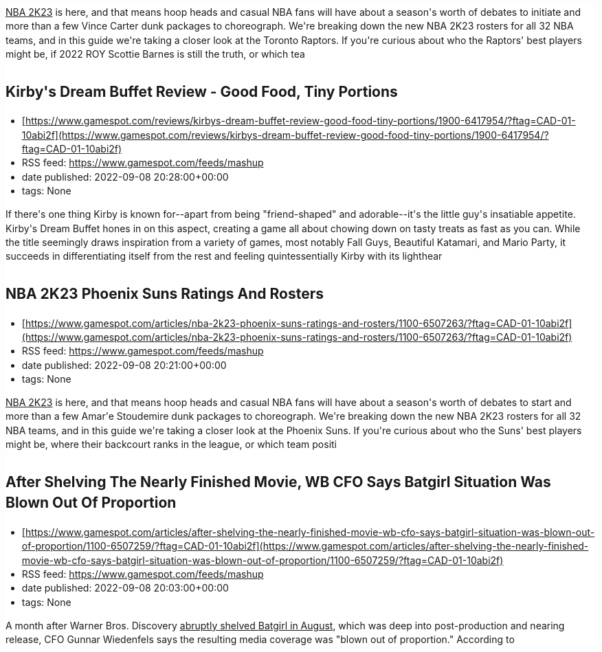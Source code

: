 <p><a href="https://www.gamespot.com/games/nba-2k23/">NBA 2K23</a> is here, and that means hoop heads and casual NBA fans will have about a season's worth of debates to initiate and more than a few Vince Carter dunk packages to choreograph. We're breaking down the new NBA 2K23 rosters for all 32 NBA teams, and in this guide we're taking a closer look at the Toronto Raptors. If you're curious about who the Raptors' best players might be, if 2022 ROY Scottie Barnes is still the truth, or which tea

## Kirby's Dream Buffet Review - Good Food, Tiny Portions
 - [https://www.gamespot.com/reviews/kirbys-dream-buffet-review-good-food-tiny-portions/1900-6417954/?ftag=CAD-01-10abi2f](https://www.gamespot.com/reviews/kirbys-dream-buffet-review-good-food-tiny-portions/1900-6417954/?ftag=CAD-01-10abi2f)
 - RSS feed: https://www.gamespot.com/feeds/mashup
 - date published: 2022-09-08 20:28:00+00:00
 - tags: None

<p dir="ltr">If there's one thing Kirby is known for--apart from being "friend-shaped" and adorable--it's the little guy's insatiable appetite. Kirby's Dream Buffet hones in on this aspect, creating a game all about chowing down on tasty treats as fast as you can. While the title seemingly draws inspiration from a variety of games, most notably Fall Guys, Beautiful Katamari, and Mario Party, it succeeds in differentiating itself from the rest and feeling quintessentially Kirby with its lighthear

## NBA 2K23 Phoenix Suns Ratings And Rosters
 - [https://www.gamespot.com/articles/nba-2k23-phoenix-suns-ratings-and-rosters/1100-6507263/?ftag=CAD-01-10abi2f](https://www.gamespot.com/articles/nba-2k23-phoenix-suns-ratings-and-rosters/1100-6507263/?ftag=CAD-01-10abi2f)
 - RSS feed: https://www.gamespot.com/feeds/mashup
 - date published: 2022-09-08 20:21:00+00:00
 - tags: None

<p><a href="https://www.gamespot.com/games/nba-2k23/">NBA 2K23</a> is here, and that means hoop heads and casual NBA fans will have about a season's worth of debates to start and more than a few Amar'e Stoudemire dunk packages to choreograph. We're breaking down the new NBA 2K23 rosters for all 32 NBA teams, and in this guide we're taking a closer look at the Phoenix Suns. If you're curious about who the Suns' best players might be, where their backcourt ranks in the league, or which team positi

## After Shelving The Nearly Finished Movie, WB CFO Says Batgirl Situation Was Blown Out Of Proportion
 - [https://www.gamespot.com/articles/after-shelving-the-nearly-finished-movie-wb-cfo-says-batgirl-situation-was-blown-out-of-proportion/1100-6507259/?ftag=CAD-01-10abi2f](https://www.gamespot.com/articles/after-shelving-the-nearly-finished-movie-wb-cfo-says-batgirl-situation-was-blown-out-of-proportion/1100-6507259/?ftag=CAD-01-10abi2f)
 - RSS feed: https://www.gamespot.com/feeds/mashup
 - date published: 2022-09-08 20:03:00+00:00
 - tags: None

<p dir="ltr">A month after Warner Bros. Discovery <a href="https://www.gamespot.com/articles/batgirl-film-shelved-by-warner-bros-even-though-it-finished-shooting-report/1100-6506105/">abruptly shelved Batgirl in August</a>, which was deep into post-production and nearing release, CFO Gunnar Wiedenfels says the resulting media coverage was "blown out of proportion." According to <a href="https://deadline.com/2022/09/batgirl-movie-shelving-blown-out-of-proportion-warner-bros-discovery-cfo-12351117
